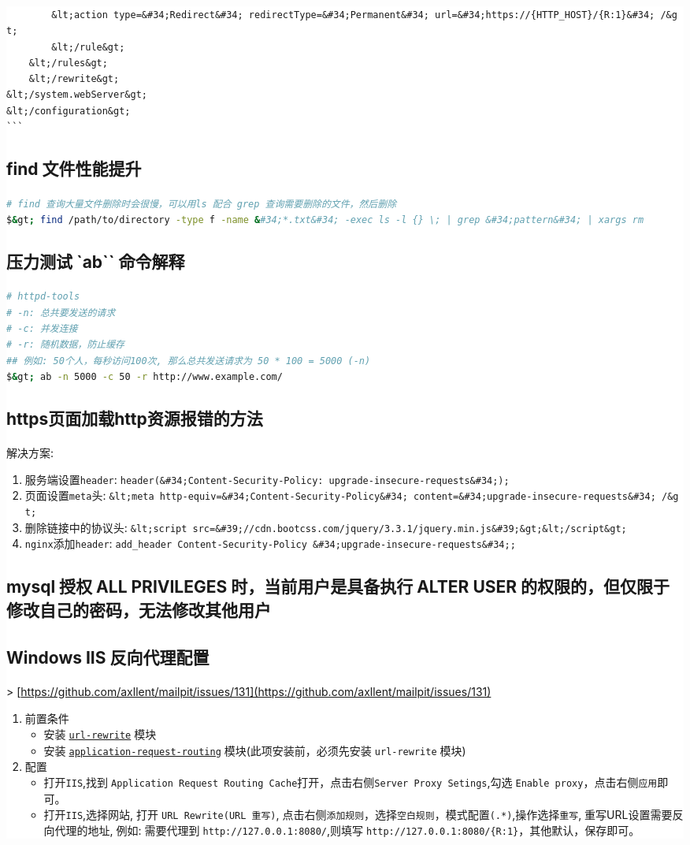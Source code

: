             &lt;action type=&#34;Redirect&#34; redirectType=&#34;Permanent&#34; url=&#34;https://{HTTP_HOST}/{R:1}&#34; /&gt;
            &lt;/rule&gt;
        &lt;/rules&gt;
        &lt;/rewrite&gt;
    &lt;/system.webServer&gt;
    &lt;/configuration&gt;
    ```

## find 文件性能提升
```bash
# find 查询大量文件删除时会很慢，可以用ls 配合 grep 查询需要删除的文件，然后删除
$&gt; find /path/to/directory -type f -name &#34;*.txt&#34; -exec ls -l {} \; | grep &#34;pattern&#34; | xargs rm
```

## 压力测试 `ab`` 命令解释 
```bash
# httpd-tools 
# -n: 总共要发送的请求 
# -c: 并发连接
# -r: 随机数据，防止缓存
## 例如: 50个人，每秒访问100次, 那么总共发送请求为 50 * 100 = 5000 (-n)
$&gt; ab -n 5000 -c 50 -r http://www.example.com/
```

## https页面加载http资源报错的方法
解决方案: 
1. 服务端设置`header`: `header(&#34;Content-Security-Policy: upgrade-insecure-requests&#34;);`
2. 页面设置`meta`头: `&lt;meta http-equiv=&#34;Content-Security-Policy&#34; content=&#34;upgrade-insecure-requests&#34; /&gt;`
3. 删除链接中的协议头: `&lt;script src=&#39;//cdn.bootcss.com/jquery/3.3.1/jquery.min.js&#39;&gt;&lt;/script&gt;`
4. `nginx`添加`header`: `add_header Content-Security-Policy &#34;upgrade-insecure-requests&#34;;`


## mysql 授权 ALL PRIVILEGES 时，当前用户是具备执行 ALTER USER 的权限的，但仅限于修改自己的密码，无法修改其他用户

## Windows IIS 反向代理配置 

&gt; [https://github.com/axllent/mailpit/issues/131](https://github.com/axllent/mailpit/issues/131)
1. 前置条件 
    - 安装 [`url-rewrite`](https://www.iis.net/downloads/microsoft/url-rewrite) 模块
    - 安装 [`application-request-routing`](https://www.iis.net/downloads/microsoft/application-request-routing) 模块(此项安装前，必须先安装 `url-rewrite` 模块)
2. 配置 
    - 打开`IIS`,找到 `Application Request Routing Cache`打开，点击右侧`Server Proxy Setings`,勾选 `Enable proxy`，点击右侧`应用`即可。
    - 打开`IIS`,选择网站, 打开 `URL Rewrite(URL 重写)`, 点击右侧`添加规则`，选择`空白规则`，模式配置`(.*)`,操作选择`重写`, 重写URL设置需要反向代理的地址, 例如: 需要代理到 `http://127.0.0.1:8080/`,则填写 `http://127.0.0.1:8080/{R:1}`，其他默认，保存即可。
